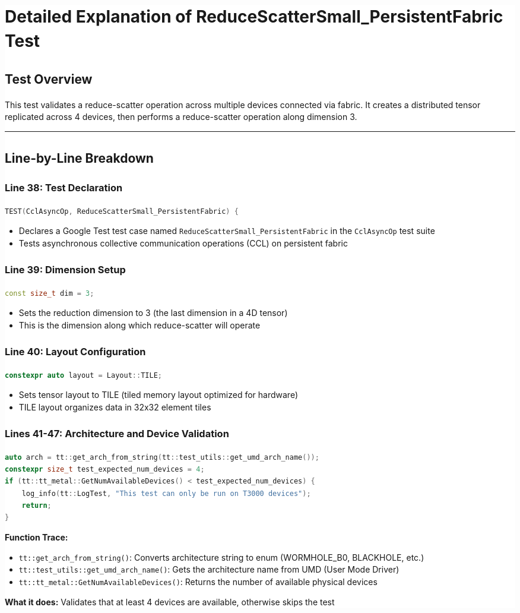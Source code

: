 # Detailed Explanation of ReduceScatterSmall_PersistentFabric Test

## Test Overview
This test validates a reduce-scatter operation across multiple devices connected via fabric. It creates a distributed tensor replicated across 4 devices, then performs a reduce-scatter operation along dimension 3.

---

## Line-by-Line Breakdown

### Line 38: Test Declaration
```cpp
TEST(CclAsyncOp, ReduceScatterSmall_PersistentFabric) {
```
- Declares a Google Test test case named `ReduceScatterSmall_PersistentFabric` in the `CclAsyncOp` test suite
- Tests asynchronous collective communication operations (CCL) on persistent fabric

### Line 39: Dimension Setup
```cpp
const size_t dim = 3;
```
- Sets the reduction dimension to 3 (the last dimension in a 4D tensor)
- This is the dimension along which reduce-scatter will operate

### Line 40: Layout Configuration
```cpp
constexpr auto layout = Layout::TILE;
```
- Sets tensor layout to TILE (tiled memory layout optimized for hardware)
- TILE layout organizes data in 32x32 element tiles

### Lines 41-47: Architecture and Device Validation
```cpp
auto arch = tt::get_arch_from_string(tt::test_utils::get_umd_arch_name());
constexpr size_t test_expected_num_devices = 4;
if (tt::tt_metal::GetNumAvailableDevices() < test_expected_num_devices) {
    log_info(tt::LogTest, "This test can only be run on T3000 devices");
    return;
}
```

**Function Trace:**
- `tt::get_arch_from_string()`: Converts architecture string to enum (WORMHOLE_B0, BLACKHOLE, etc.)
- `tt::test_utils::get_umd_arch_name()`: Gets the architecture name from UMD (User Mode Driver)
- `tt::tt_metal::GetNumAvailableDevices()`: Returns the number of available physical devices

**What it does:** Validates that at least 4 devices are available, otherwise skips the test
